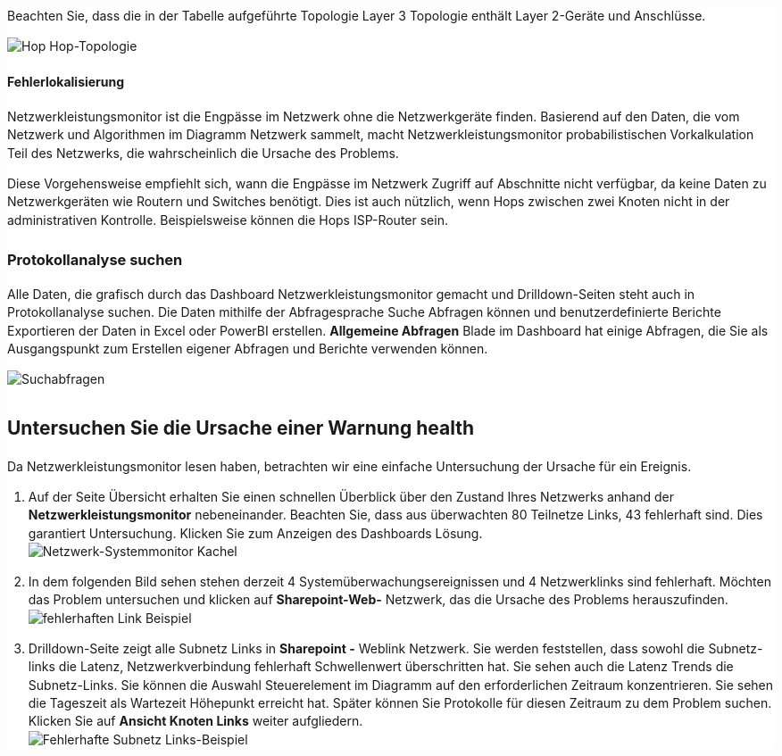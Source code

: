 Beachten Sie, dass die in der Tabelle aufgeführte Topologie Layer 3 Topologie enthält Layer 2-Geräte und Anschlüsse.

![Hop Hop-Topologie](./media/log-analytics-network-performance-monitor/npm-topology.png)

#### <a name="fault-localization"></a>Fehlerlokalisierung

Netzwerkleistungsmonitor ist die Engpässe im Netzwerk ohne die Netzwerkgeräte finden. Basierend auf den Daten, die vom Netzwerk und Algorithmen im Diagramm Netzwerk sammelt, macht Netzwerkleistungsmonitor probabilistischen Vorkalkulation Teil des Netzwerks, die wahrscheinlich die Ursache des Problems.

Diese Vorgehensweise empfiehlt sich, wann die Engpässe im Netzwerk Zugriff auf Abschnitte nicht verfügbar, da keine Daten zu Netzwerkgeräten wie Routern und Switches benötigt. Dies ist auch nützlich, wenn Hops zwischen zwei Knoten nicht in der administrativen Kontrolle. Beispielsweise können die Hops ISP-Router sein.

### <a name="log-analytics-search"></a>Protokollanalyse suchen

Alle Daten, die grafisch durch das Dashboard Netzwerkleistungsmonitor gemacht und Drilldown-Seiten steht auch in Protokollanalyse suchen. Die Daten mithilfe der Abfragesprache Suche Abfragen können und benutzerdefinierte Berichte Exportieren der Daten in Excel oder PowerBI erstellen. **Allgemeine Abfragen** Blade im Dashboard hat einige Abfragen, die Sie als Ausgangspunkt zum Erstellen eigener Abfragen und Berichte verwenden können.

![Suchabfragen](./media/log-analytics-network-performance-monitor/npm-queries.png)


## <a name="investigate-the-root-cause-of-a-health-alert"></a>Untersuchen Sie die Ursache einer Warnung health

Da Netzwerkleistungsmonitor lesen haben, betrachten wir eine einfache Untersuchung der Ursache für ein Ereignis.

1. Auf der Seite Übersicht erhalten Sie einen schnellen Überblick über den Zustand Ihres Netzwerks anhand der **Netzwerkleistungsmonitor** nebeneinander. Beachten Sie, dass aus überwachten 80 Teilnetze Links, 43 fehlerhaft sind. Dies garantiert Untersuchung. Klicken Sie zum Anzeigen des Dashboards Lösung.  
  ![Netzwerk-Systemmonitor Kachel](./media/log-analytics-network-performance-monitor/npm-investigation01.png)

2. In dem folgenden Bild sehen stehen derzeit 4 Systemüberwachungsereignissen und 4 Netzwerklinks sind fehlerhaft. Möchten das Problem untersuchen und klicken auf **Sharepoint-Web-** Netzwerk, das die Ursache des Problems herauszufinden.  
  ![fehlerhaften Link Beispiel](./media/log-analytics-network-performance-monitor/npm-investigation02.png)

3. Drilldown-Seite zeigt alle Subnetz Links in **Sharepoint -** Weblink Netzwerk. Sie werden feststellen, dass sowohl die Subnetz-links die Latenz, Netzwerkverbindung fehlerhaft Schwellenwert überschritten hat. Sie sehen auch die Latenz Trends die Subnetz-Links. Sie können die Auswahl Steuerelement im Diagramm auf den erforderlichen Zeitraum konzentrieren. Sie sehen die Tageszeit als Wartezeit Höhepunkt erreicht hat. Später können Sie Protokolle für diesen Zeitraum zu dem Problem suchen. Klicken Sie auf **Ansicht Knoten Links** weiter aufgliedern.  
  ![Fehlerhafte Subnetz Links-Beispiel](./media/log-analytics-network-performance-monitor/npm-investigation03.png)
